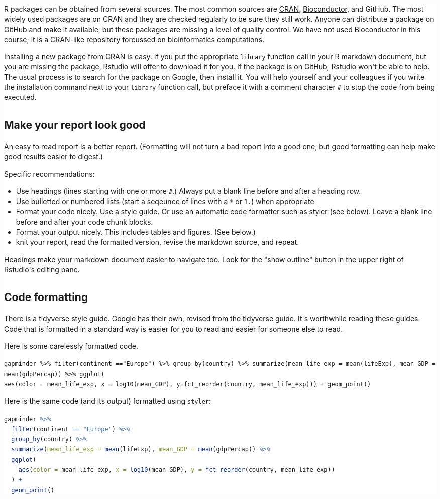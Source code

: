R packages can be obtained from several sources. The most common sources are [CRAN](https://cran.r-project.org/), [Bioconductor](http://www.bioconductor.org/), and GitHub. The most widely used packages are on CRAN and they are checked regularly to be sure they still work. Anyone can distribute a package on GitHub and make it available, but these packages are missing a level of quality control. We have not used Bioconductor in this course; it is a CRAN-like repository forcussed on bioinformatics computations. 

Installing a new package from CRAN is easy. If you put the appropriate `library` function call in your R markdown document, but you are missing the package, Rstudio will offer to download it for you. If the package is on GitHub, Rstudio won't be able to help. The usual process is to search for the package on Google, then install it. You will help yourself and your colleagues if you write the installation command next to your `library` function call, but preface it with a comment character `#` to stop the code from being executed.

## Make your report look good

An easy to read report is a better report. (Formatting will not turn a bad report into a good one, but good formatting can help make good results easier to digest.)

Specific recommendations:

* Use headings (lines starting with one or more `#`.) Always put a blank line before and after a heading row.
* Use bulletted or numbered lists (start a seqeunce of lines with a `*` or `1.`) when appropriate
* Format your code nicely. Use a [style guide](https://style.tidyverse.org/). Or use an automatic code formatter such as styler (see below). Leave a blank line before and after your code chunk blocks.
* Format your output nicely. This includes tables and figures. (See below.) 
* knit your report, read the formatted version, revise the markdown source, and repeat.

Headings make your markdown document easier to navigate too. Look for the "show outline" button in the upper right of Rstudio's editing pane.

## Code formatting

There is a [tidyverse style guide](https://style.tidyverse.org/). Google has their [own](https://google.github.io/styleguide/Rguide.html), revised from the tidyverse guide. It's worthwhile reading these guides. Code that is formatted in a standard way is easier for you to read and easier for someone else to read.

Here is some carelessly formatted code.

```
gapminder %>% filter(continent =="Europe") %>% group_by(country) %>% summarize(mean_life_exp = mean(lifeExp), mean_GDP = mean(gdpPercap)) %>% ggplot(
aes(color = mean_life_exp, x = log10(mean_GDP), y=fct_reorder(country, mean_life_exp))) + geom_point()
```

Here is the same code (and its output) formatted using `styler`:


```r
gapminder %>%
  filter(continent == "Europe") %>%
  group_by(country) %>%
  summarize(mean_life_exp = mean(lifeExp), mean_GDP = mean(gdpPercap)) %>%
  ggplot(
    aes(color = mean_life_exp, x = log10(mean_GDP), y = fct_reorder(country, mean_life_exp))
  ) +
  geom_point()
```
